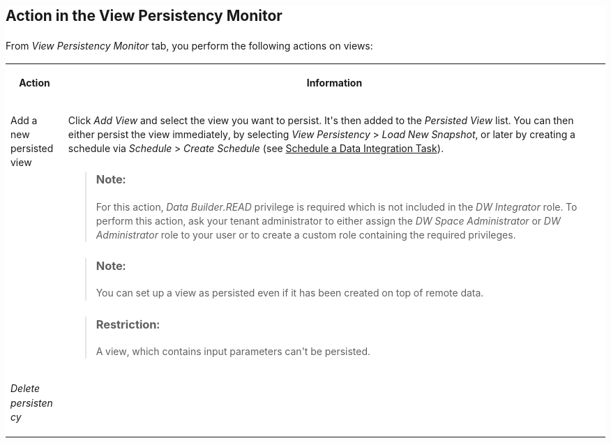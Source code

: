 
<a name="loio9af04c990f294fd28c00f46763dd8b0d__section_jxb_ydh_snb"/>

## Action in the View Persistency Monitor

From *View Persistency Monitor* tab, you perform the following actions on views:


<table>
<tr>
<th valign="top">

Action



</th>
<th valign="top">

Information



</th>
</tr>
<tr>
<td valign="top">

Add a new persisted view



</td>
<td valign="top">

Click *Add View* and select the view you want to persist. It's then added to the *Persisted View* list. You can then either persist the view immediately, by selecting *View Persistency* \> *Load New Snapshot*, or later by creating a schedule via *Schedule* \> *Create Schedule* \(see [Schedule a Data Integration Task](schedule-a-data-integration-task-7c11059.md)\).

> ### Note:  
> For this action, *Data Builder.READ* privilege is required which is not included in the *DW Integrator* role. To perform this action, ask your tenant administrator to either assign the *DW Space Administrator* or *DW Administrator* role to your user or to create a custom role containing the required privileges.

> ### Note:  
> You can set up a view as persisted even if it has been created on top of remote data.

> ### Restriction:  
> A view, which contains input parameters can't be persisted.



</td>
</tr>
<tr>
<td valign="top">

*Delete persistency* 

